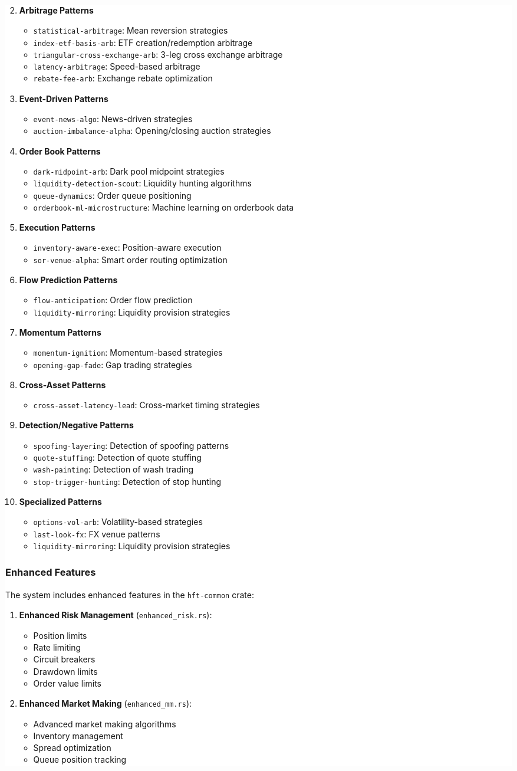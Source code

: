 2. **Arbitrage Patterns**
   - `statistical-arbitrage`: Mean reversion strategies
   - `index-etf-basis-arb`: ETF creation/redemption arbitrage
   - `triangular-cross-exchange-arb`: 3-leg cross exchange arbitrage
   - `latency-arbitrage`: Speed-based arbitrage
   - `rebate-fee-arb`: Exchange rebate optimization

3. **Event-Driven Patterns**
   - `event-news-algo`: News-driven strategies
   - `auction-imbalance-alpha`: Opening/closing auction strategies

4. **Order Book Patterns**
   - `dark-midpoint-arb`: Dark pool midpoint strategies
   - `liquidity-detection-scout`: Liquidity hunting algorithms
   - `queue-dynamics`: Order queue positioning
   - `orderbook-ml-microstructure`: Machine learning on orderbook data

5. **Execution Patterns**
   - `inventory-aware-exec`: Position-aware execution
   - `sor-venue-alpha`: Smart order routing optimization

6. **Flow Prediction Patterns**
   - `flow-anticipation`: Order flow prediction
   - `liquidity-mirroring`: Liquidity provision strategies

7. **Momentum Patterns**
   - `momentum-ignition`: Momentum-based strategies
   - `opening-gap-fade`: Gap trading strategies

8. **Cross-Asset Patterns**
   - `cross-asset-latency-lead`: Cross-market timing strategies

9. **Detection/Negative Patterns**
   - `spoofing-layering`: Detection of spoofing patterns
   - `quote-stuffing`: Detection of quote stuffing
   - `wash-painting`: Detection of wash trading
   - `stop-trigger-hunting`: Detection of stop hunting

10. **Specialized Patterns**
    - `options-vol-arb`: Volatility-based strategies
    - `last-look-fx`: FX venue patterns
    - `liquidity-mirroring`: Liquidity provision strategies

### Enhanced Features

The system includes enhanced features in the `hft-common` crate:

1. **Enhanced Risk Management** (`enhanced_risk.rs`):
   - Position limits
   - Rate limiting
   - Circuit breakers
   - Drawdown limits
   - Order value limits

2. **Enhanced Market Making** (`enhanced_mm.rs`):
   - Advanced market making algorithms
   - Inventory management
   - Spread optimization
   - Queue position tracking
